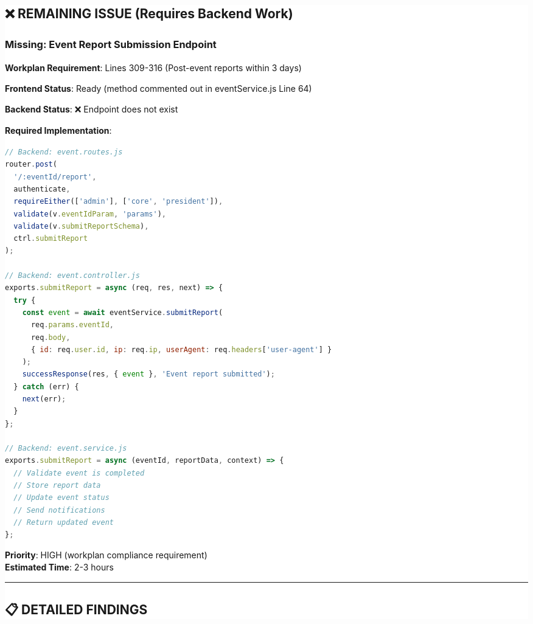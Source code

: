 
## ❌ REMAINING ISSUE (Requires Backend Work)

### Missing: Event Report Submission Endpoint

**Workplan Requirement**: Lines 309-316 (Post-event reports within 3 days)

**Frontend Status**: Ready (method commented out in eventService.js Line 64)

**Backend Status**: ❌ Endpoint does not exist

**Required Implementation**:
```javascript
// Backend: event.routes.js
router.post(
  '/:eventId/report',
  authenticate,
  requireEither(['admin'], ['core', 'president']),
  validate(v.eventIdParam, 'params'),
  validate(v.submitReportSchema),
  ctrl.submitReport
);

// Backend: event.controller.js
exports.submitReport = async (req, res, next) => {
  try {
    const event = await eventService.submitReport(
      req.params.eventId,
      req.body,
      { id: req.user.id, ip: req.ip, userAgent: req.headers['user-agent'] }
    );
    successResponse(res, { event }, 'Event report submitted');
  } catch (err) {
    next(err);
  }
};

// Backend: event.service.js
exports.submitReport = async (eventId, reportData, context) => {
  // Validate event is completed
  // Store report data
  // Update event status
  // Send notifications
  // Return updated event
};
```

**Priority**: HIGH (workplan compliance requirement)  
**Estimated Time**: 2-3 hours

---

## 📋 DETAILED FINDINGS
